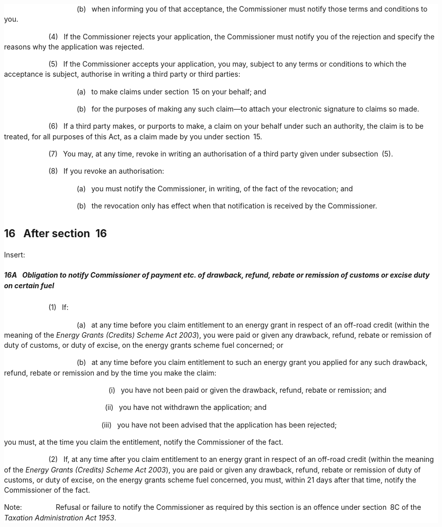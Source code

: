                      (b)  when informing you of that acceptance, the Commissioner must notify those terms and conditions to you.

             (4)  If the Commissioner rejects your application, the Commissioner must notify you of the rejection and specify the reasons why the application was rejected.

             (5)  If the Commissioner accepts your application, you may, subject to any terms or conditions to which the acceptance is subject, authorise in writing a third party or third parties:

                     (a)  to make claims under section 15 on your behalf; and

                     (b)  for the purposes of making any such claim—to attach your electronic signature to claims so made.

             (6)  If a third party makes, or purports to make, a claim on your behalf under such an authority, the claim is to be treated, for all purposes of this Act, as a claim made by you under section 15.

             (7)  You may, at any time, revoke in writing an authorisation of a third party given under subsection (5).

             (8)  If you revoke an authorisation:

                     (a)  you must notify the Commissioner, in writing, of the fact of the revocation; and

                     (b)  the revocation only has effect when that notification is received by the Commissioner.

## 16  After section 16

Insert:

##### <a id="16A"></a>16A  Obligation to notify Commissioner of payment etc. of drawback, refund, rebate or remission of customs or excise duty on certain fuel

             (1)  If:

                     (a)  at any time before you claim entitlement to an energy grant in respect of an off-road credit (within the meaning of the _Energy Grants (Credits) Scheme Act 2003_), you were paid or given any drawback, refund, rebate or remission of duty of customs, or duty of excise, on the energy grants scheme fuel concerned; or

                     (b)  at any time before you claim entitlement to such an energy grant you applied for any such drawback, refund, rebate or remission and by the time you make the claim:

                              (i)  you have not been paid or given the drawback, refund, rebate or remission; and

                             (ii)  you have not withdrawn the application; and

                            (iii)  you have not been advised that the application has been rejected;

you must, at the time you claim the entitlement, notify the Commissioner of the fact.

             (2)  If, at any time after you claim entitlement to an energy grant in respect of an off-road credit (within the meaning of the _Energy Grants (Credits) Scheme Act 2003_), you are paid or given any drawback, refund, rebate or remission of duty of customs, or duty of excise, on the energy grants scheme fuel concerned, you must, within 21 days after that time, notify the Commissioner of the fact.

Note:          Refusal or failure to notify the Commissioner as required by this section is an offence under section 8C of the _Taxation Administration Act 1953_.
